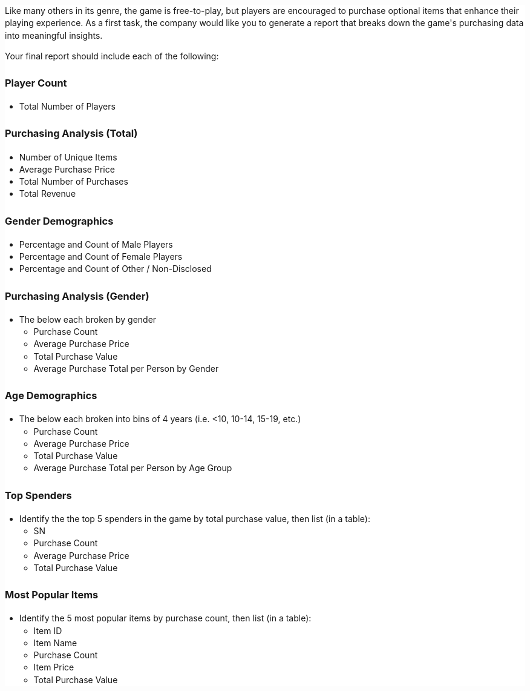Like many others in its genre, the game is free-to-play, but players are encouraged to purchase optional items that enhance their playing experience. As a first task, the company would like you to generate a report that breaks down the game's purchasing data into meaningful insights.

Your final report should include each of the following:

### Player Count

* Total Number of Players

### Purchasing Analysis (Total)

* Number of Unique Items
* Average Purchase Price
* Total Number of Purchases
* Total Revenue

### Gender Demographics

* Percentage and Count of Male Players
* Percentage and Count of Female Players
* Percentage and Count of Other / Non-Disclosed

### Purchasing Analysis (Gender)

* The below each broken by gender
  * Purchase Count
  * Average Purchase Price
  * Total Purchase Value
  * Average Purchase Total per Person by Gender

### Age Demographics

* The below each broken into bins of 4 years (i.e. &lt;10, 10-14, 15-19, etc.)
  * Purchase Count
  * Average Purchase Price
  * Total Purchase Value
  * Average Purchase Total per Person by Age Group

### Top Spenders

* Identify the the top 5 spenders in the game by total purchase value, then list (in a table):
  * SN
  * Purchase Count
  * Average Purchase Price
  * Total Purchase Value

### Most Popular Items

* Identify the 5 most popular items by purchase count, then list (in a table):
  * Item ID
  * Item Name
  * Purchase Count
  * Item Price
  * Total Purchase Value
